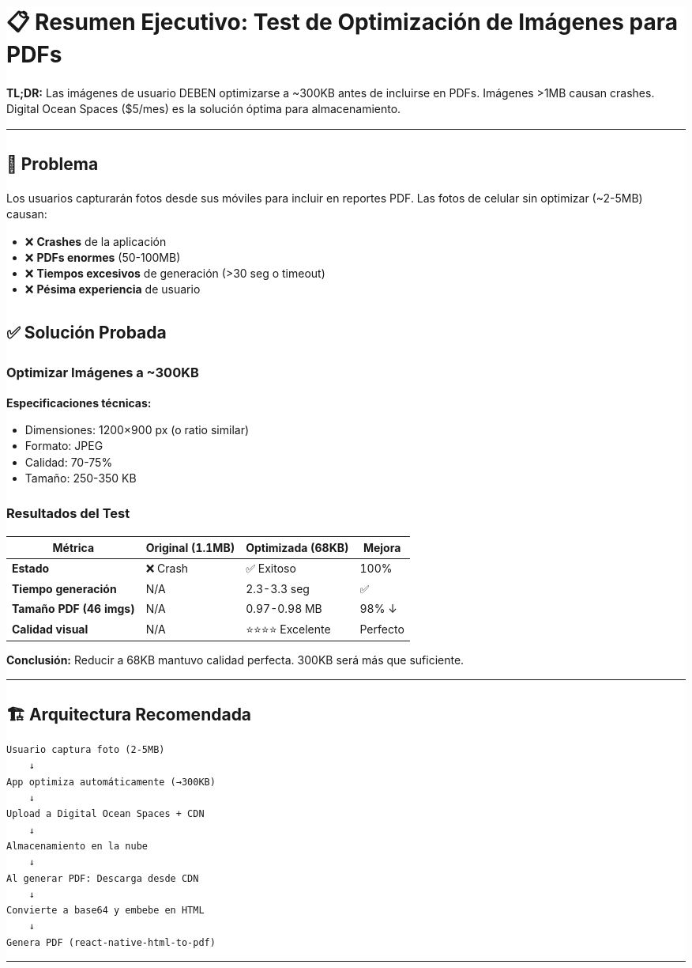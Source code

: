 # 📋 Resumen Ejecutivo: Test de Optimización de Imágenes para PDFs

**TL;DR:** Las imágenes de usuario DEBEN optimizarse a ~300KB antes de incluirse en PDFs. Imágenes >1MB causan crashes. Digital Ocean Spaces ($5/mes) es la solución óptima para almacenamiento.

---

## 🎯 Problema

Los usuarios capturarán fotos desde sus móviles para incluir en reportes PDF. Las fotos de celular sin optimizar (~2-5MB) causan:
- ❌ **Crashes** de la aplicación
- ❌ **PDFs enormes** (50-100MB)
- ❌ **Tiempos excesivos** de generación (>30 seg o timeout)
- ❌ **Pésima experiencia** de usuario

## ✅ Solución Probada

### Optimizar Imágenes a ~300KB

**Especificaciones técnicas:**
- Dimensiones: 1200×900 px (o ratio similar)
- Formato: JPEG
- Calidad: 70-75%
- Tamaño: 250-350 KB

### Resultados del Test

| Métrica | Original (1.1MB) | Optimizada (68KB) | Mejora |
|---------|------------------|-------------------|--------|
| **Estado** | ❌ Crash | ✅ Exitoso | 100% |
| **Tiempo generación** | N/A | 2.3-3.3 seg | ✅ |
| **Tamaño PDF (46 imgs)** | N/A | 0.97-0.98 MB | 98% ↓ |
| **Calidad visual** | N/A | ⭐⭐⭐⭐ Excelente | Perfecto |

**Conclusión:** Reducir a 68KB mantuvo calidad perfecta. 300KB será más que suficiente.

---

## 🏗️ Arquitectura Recomendada

```
Usuario captura foto (2-5MB)
    ↓
App optimiza automáticamente (→300KB)
    ↓
Upload a Digital Ocean Spaces + CDN
    ↓
Almacenamiento en la nube
    ↓
Al generar PDF: Descarga desde CDN
    ↓
Convierte a base64 y embebe en HTML
    ↓
Genera PDF (react-native-html-to-pdf)
```

---